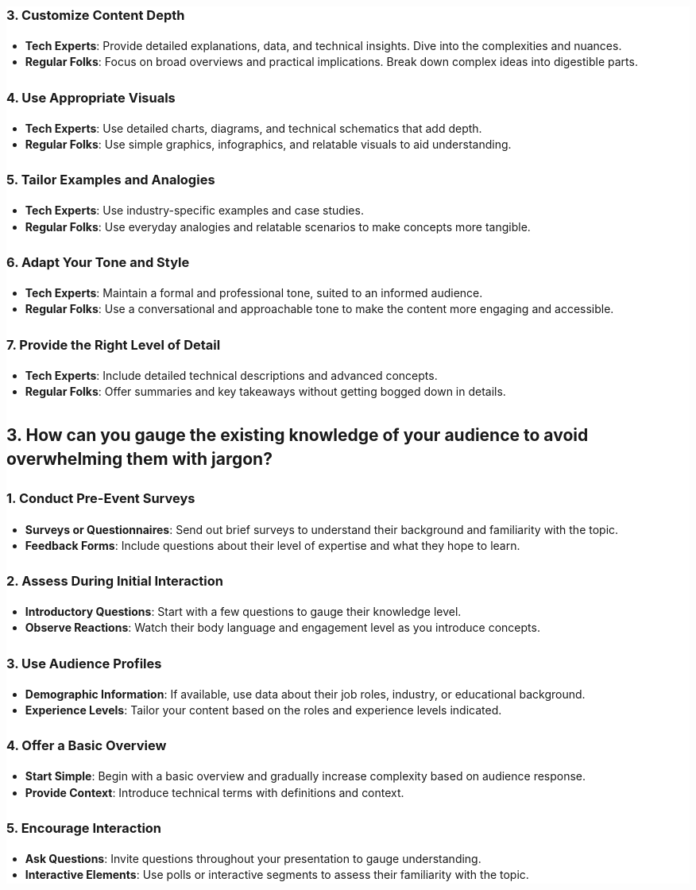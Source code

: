 ### **3. Customize Content Depth**
- **Tech Experts**: Provide detailed explanations, data, and technical insights. Dive into the complexities and nuances.
- **Regular Folks**: Focus on broad overviews and practical implications. Break down complex ideas into digestible parts.

### **4. Use Appropriate Visuals**
- **Tech Experts**: Use detailed charts, diagrams, and technical schematics that add depth.
- **Regular Folks**: Use simple graphics, infographics, and relatable visuals to aid understanding.

### **5. Tailor Examples and Analogies**
- **Tech Experts**: Use industry-specific examples and case studies.
- **Regular Folks**: Use everyday analogies and relatable scenarios to make concepts more tangible.

### **6. Adapt Your Tone and Style**
- **Tech Experts**: Maintain a formal and professional tone, suited to an informed audience.
- **Regular Folks**: Use a conversational and approachable tone to make the content more engaging and accessible.

### **7. Provide the Right Level of Detail**
- **Tech Experts**: Include detailed technical descriptions and advanced concepts.
- **Regular Folks**: Offer summaries and key takeaways without getting bogged down in details.

## 3. How can you gauge the existing knowledge of your audience to avoid overwhelming them with jargon?

### **1. Conduct Pre-Event Surveys**
- **Surveys or Questionnaires**: Send out brief surveys to understand their background and familiarity with the topic.
- **Feedback Forms**: Include questions about their level of expertise and what they hope to learn.

### **2. Assess During Initial Interaction**
- **Introductory Questions**: Start with a few questions to gauge their knowledge level.
- **Observe Reactions**: Watch their body language and engagement level as you introduce concepts.

### **3. Use Audience Profiles**
- **Demographic Information**: If available, use data about their job roles, industry, or educational background.
- **Experience Levels**: Tailor your content based on the roles and experience levels indicated.

### **4. Offer a Basic Overview**
- **Start Simple**: Begin with a basic overview and gradually increase complexity based on audience response.
- **Provide Context**: Introduce technical terms with definitions and context.

### **5. Encourage Interaction**
- **Ask Questions**: Invite questions throughout your presentation to gauge understanding.
- **Interactive Elements**: Use polls or interactive segments to assess their familiarity with the topic.
